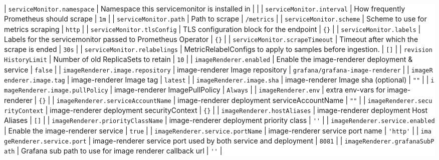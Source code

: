 | `serviceMonitor.namespace`                | Namespace this servicemonitor is installed in |                                                                                                                                  |
| `serviceMonitor.interval`                 | How frequently Prometheus should scrape       | `1m`                                                                                                                             |
| `serviceMonitor.path`                     | Path to scrape                                | `/metrics`                                                                                                                       |
| `serviceMonitor.scheme`                   | Scheme to use for metrics scraping            | `http`                                                                                                                           |
| `serviceMonitor.tlsConfig`                | TLS configuration block for the endpoint      | `{}`                                                                                                                             |
| `serviceMonitor.labels`                   | Labels for the servicemonitor passed to Prometheus Operator      | `{}`                                                                                                                             |
| `serviceMonitor.scrapeTimeout`            | Timeout after which the scrape is ended       | `30s`                                                                                                                            |
| `serviceMonitor.relabelings`              | MetricRelabelConfigs to apply to samples before ingestion.  | `[]`                                                                                                                             |
| `revisionHistoryLimit`                    | Number of old ReplicaSets to retain           | `10`                                                                                                                             |
| `imageRenderer.enabled`                    | Enable the image-renderer deployment & service                                     | `false`                                                                                                                          |
| `imageRenderer.image.repository`           | image-renderer Image repository                                                    | `grafana/grafana-image-renderer`                                                                                                 |
| `imageRenderer.image.tag`                  | image-renderer Image tag                                                           | `latest`                                                                                                                         |
| `imageRenderer.image.sha`                  | image-renderer Image sha (optional)                                                | `""`                                                                                                                             |
| `imageRenderer.image.pullPolicy`           | image-renderer ImagePullPolicy                                                     | `Always`                                                                                                                         |
| `imageRenderer.env`                        | extra env-vars for image-renderer                                                  | `{}`                                                                                                                             |
| `imageRenderer.serviceAccountName`         | image-renderer deployment serviceAccountName                                       | `""`                                                                                                                             |
| `imageRenderer.securityContext`            | image-renderer deployment securityContext                                          | `{}`                                                                                                                             |
| `imageRenderer.hostAliases`                | image-renderer deployment Host Aliases                                             | `[]`                                                                                                                             |
| `imageRenderer.priorityClassName`          | image-renderer deployment priority class                                           | `''`                                                                                                                             |
| `imageRenderer.service.enabled`            | Enable the image-renderer service                                                  | `true`                                                                                                                           |
| `imageRenderer.service.portName`           | image-renderer service port name                                                   | `'http'`                                                                                                                         |
| `imageRenderer.service.port`               | image-renderer service port used by both service and deployment                    | `8081`                                                                                                                           |
| `imageRenderer.grafanaSubPath`             | Grafana sub path to use for image renderer callback url                            | `''`                                                                                                                             |
